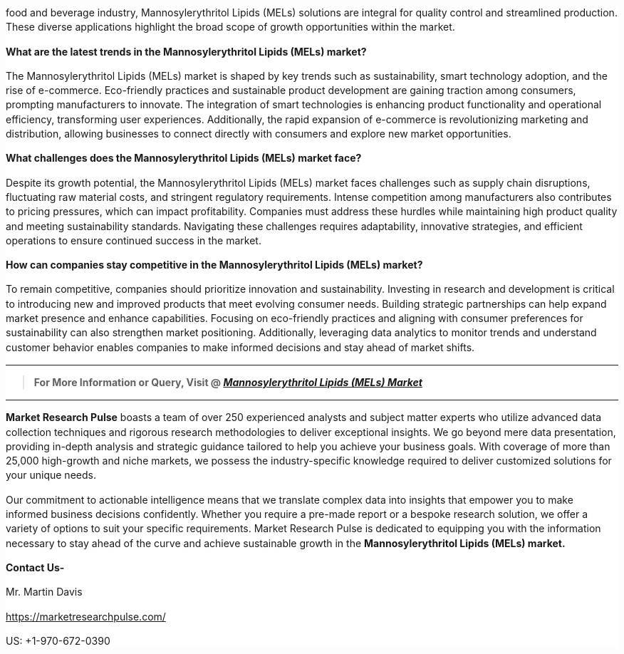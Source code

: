 food and beverage industry, Mannosylerythritol Lipids (MELs) solutions are integral for quality control and streamlined production. These diverse applications highlight the broad scope of growth opportunities within the market.</p><p><strong>What are the latest trends in the Mannosylerythritol Lipids (MELs) market?</strong></p><p>The Mannosylerythritol Lipids (MELs) market is shaped by key trends such as sustainability, smart technology adoption, and the rise of e-commerce. Eco-friendly practices and sustainable product development are gaining traction among consumers, prompting manufacturers to innovate. The integration of smart technologies is enhancing product functionality and operational efficiency, transforming user experiences. Additionally, the rapid expansion of e-commerce is revolutionizing marketing and distribution, allowing businesses to connect directly with consumers and explore new market opportunities.</p><p><strong>What challenges does the Mannosylerythritol Lipids (MELs) market face?</strong></p><p>Despite its growth potential, the Mannosylerythritol Lipids (MELs) market faces challenges such as supply chain disruptions, fluctuating raw material costs, and stringent regulatory requirements. Intense competition among manufacturers also contributes to pricing pressures, which can impact profitability. Companies must address these hurdles while maintaining high product quality and meeting sustainability standards. Navigating these challenges requires adaptability, innovative strategies, and efficient operations to ensure continued success in the market.</p><p><strong>How can companies stay competitive in the Mannosylerythritol Lipids (MELs) market?</strong></p><p>To remain competitive, companies should prioritize innovation and sustainability. Investing in research and development is critical to introducing new and improved products that meet evolving consumer needs. Building strategic partnerships can help expand market presence and enhance capabilities. Focusing on eco-friendly practices and aligning with consumer preferences for sustainability can also strengthen market positioning. Additionally, leveraging data analytics to monitor trends and understand customer behavior enables companies to make informed decisions and stay ahead of market shifts.</p><hr /><blockquote><p><strong>For More Information or Query, Visit @&nbsp;<em><a href="https://marketresearchpulse.com/report/36725/mannosylerythritol-lipids-mels-market?utm_source=Linkedin&utm_medium=025">Mannosylerythritol Lipids (MELs) Market</a></em></strong></p></blockquote><hr /><p><strong>Market Research Pulse</strong> boasts a team of over 250 experienced analysts and subject matter experts who utilize advanced data collection techniques and rigorous research methodologies to deliver exceptional insights. We go beyond mere data presentation, providing in-depth analysis and strategic guidance tailored to help you achieve your business goals. With coverage of more than 25,000 high-growth and niche markets, we possess the industry-specific knowledge required to deliver customized solutions for your unique needs.</p><p>Our commitment to actionable intelligence means that we translate complex data into insights that empower you to make informed business decisions confidently. Whether you require a pre-made report or a bespoke research solution, we offer a variety of options to suit your specific requirements. Market Research Pulse is dedicated to equipping you with the information necessary to stay ahead of the curve and achieve sustainable growth in the <strong>Mannosylerythritol Lipids (MELs) market.</strong></p><p><strong>Contact Us-</strong></p><p>Mr. Martin Davis</p><p>https://marketresearchpulse.com/</p><p>US: +1-970-672-0390</p>